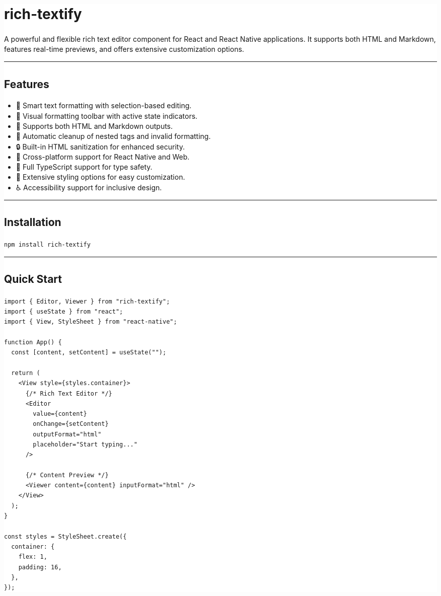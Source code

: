 # **rich-textify**

A powerful and flexible rich text editor component for React and React Native applications. It supports both HTML and Markdown, features real-time previews, and offers extensive customization options.

---

## **Features**

- 📝 Smart text formatting with selection-based editing.
- 🎨 Visual formatting toolbar with active state indicators.
- 🔄 Supports both HTML and Markdown outputs.
- 🧹 Automatic cleanup of nested tags and invalid formatting.
- 🔒 Built-in HTML sanitization for enhanced security.
- 📱 Cross-platform support for React Native and Web.
- 🎯 Full TypeScript support for type safety.
- 💅 Extensive styling options for easy customization.
- ♿ Accessibility support for inclusive design.

---

## **Installation**

```bash
npm install rich-textify
```

---

## **Quick Start**

```tsx
import { Editor, Viewer } from "rich-textify";
import { useState } from "react";
import { View, StyleSheet } from "react-native";

function App() {
  const [content, setContent] = useState("");

  return (
    <View style={styles.container}>
      {/* Rich Text Editor */}
      <Editor
        value={content}
        onChange={setContent}
        outputFormat="html"
        placeholder="Start typing..."
      />

      {/* Content Preview */}
      <Viewer content={content} inputFormat="html" />
    </View>
  );
}

const styles = StyleSheet.create({
  container: {
    flex: 1,
    padding: 16,
  },
});
```
